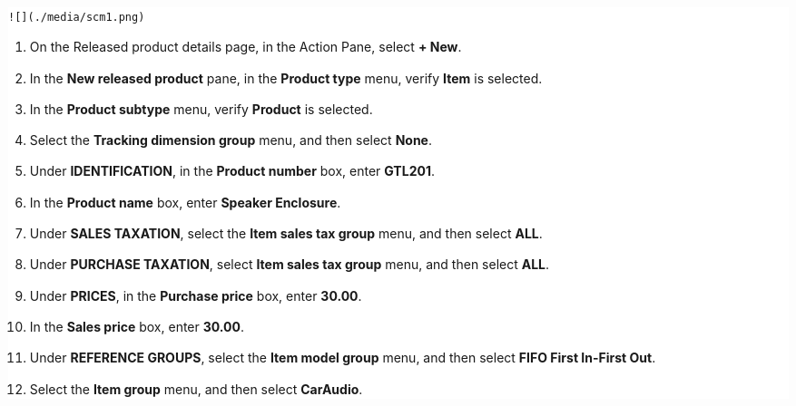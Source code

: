     ![](./media/scm1.png)

1. On the Released product details page, in the Action Pane, select **+ New**.

1. In the **New released product** pane, in the **Product type** menu, verify **Item** is selected.

1. In the **Product subtype** menu, verify **Product** is selected.

1. Select the **Tracking dimension group** menu, and then select **None**.

1. Under **IDENTIFICATION**, in the **Product number** box, enter **GTL201**.

1. In the **Product name** box, enter **Speaker Enclosure**.

1. Under **SALES TAXATION**, select the **Item sales tax group** menu, and then select **ALL**.

1. Under **PURCHASE TAXATION**, select **Item sales tax group** menu, and then select **ALL**.

1. Under **PRICES**, in the **Purchase price** box, enter **30.00**.

1. In the **Sales price** box, enter **30.00**.

1. Under **REFERENCE GROUPS**, select the **Item model group** menu, and then select **FIFO First In-First Out**.

1. Select the **Item group** menu, and then select **CarAudio**.
